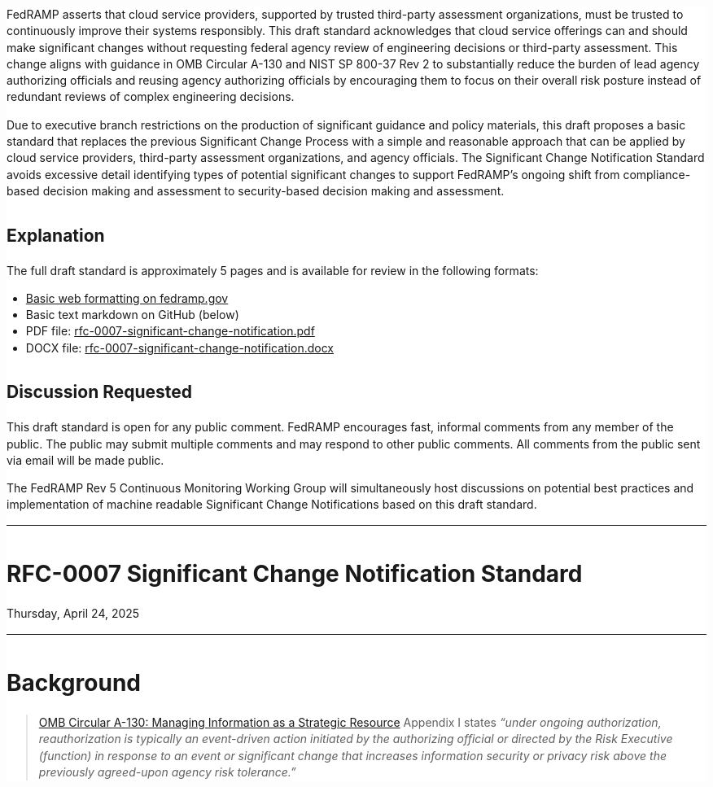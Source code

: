 FedRAMP asserts that cloud service providers, supported by trusted third-party assessment organizations, must be trusted to continuously improve their systems responsibly. This draft standard acknowledges that cloud service offerings can and should make significant changes without requesting federal agency review of engineering decisions or third-party assessment. This change aligns with guidance in OMB Circular A-130 and NIST SP 800-37 Rev 2 to substantially reduce the burden of lead agency authorizing officials and reusing agency authorizing officials by encouraging them to focus on their overall risk posture instead of redundant reviews of complex engineering decisions.

Due to executive branch restrictions on the production of significant guidance and policy materials, this draft proposes a basic standard that replaces the previous Significant Change Process with a simple and reasonable approach that can be applied by cloud service providers, third-party assessment organizations, and agency officials. The Significant Change Notification Standard avoids excessive detail identifying types of potential significant changes to support FedRAMP’s ongoing shift from compliance-based decision making and assessment to security-based decision making and assessment.

## Explanation

The full draft standard is approximately 5 pages and is available for review in the following formats:

- [Basic web formatting on fedramp.gov](https://fedramp.gov/updates/rfcs/0007)
- Basic text markdown on GitHub (below)
- PDF file:  [rfc-0007-significant-change-notification.pdf](https://github.com/FedRAMP/rfcs/raw/main/rfc/assets/0007-significant-change-notification.pdf)
- DOCX file:  [rfc-0007-significant-change-notification.docx](https://github.com/FedRAMP/rfcs/raw/main/rfc/assets/0007-significant-change-notification.docx)

## Discussion Requested

This draft standard is open for any public comment. FedRAMP encourages fast, informal comments from any member of the public. The public may submit multiple comments and may respond to other public comments. All comments from the public sent via email will be made public.

The FedRAMP Rev 5 Continuous Monitoring Working Group will simultaneously host discussions on potential best practices and implementation of machine readable Significant Change Notifications based on this draft standard.

---

# RFC-0007 Significant Change Notification Standard

Thursday, April 24, 2025

---

# Background

> [OMB Circular A-130: Managing Information as a Strategic Resource](https://obamawhitehouse.archives.gov/sites/default/files/omb/assets/OMB/circulars/a130/a130revised.pdf) Appendix I states _“under ongoing authorization, reauthorization is typically an event-driven action initiated by the authorizing official or directed by the Risk Executive (function) in response to an event or significant change that increases information security or privacy risk above the previously agreed-upon agency risk tolerance.”_
